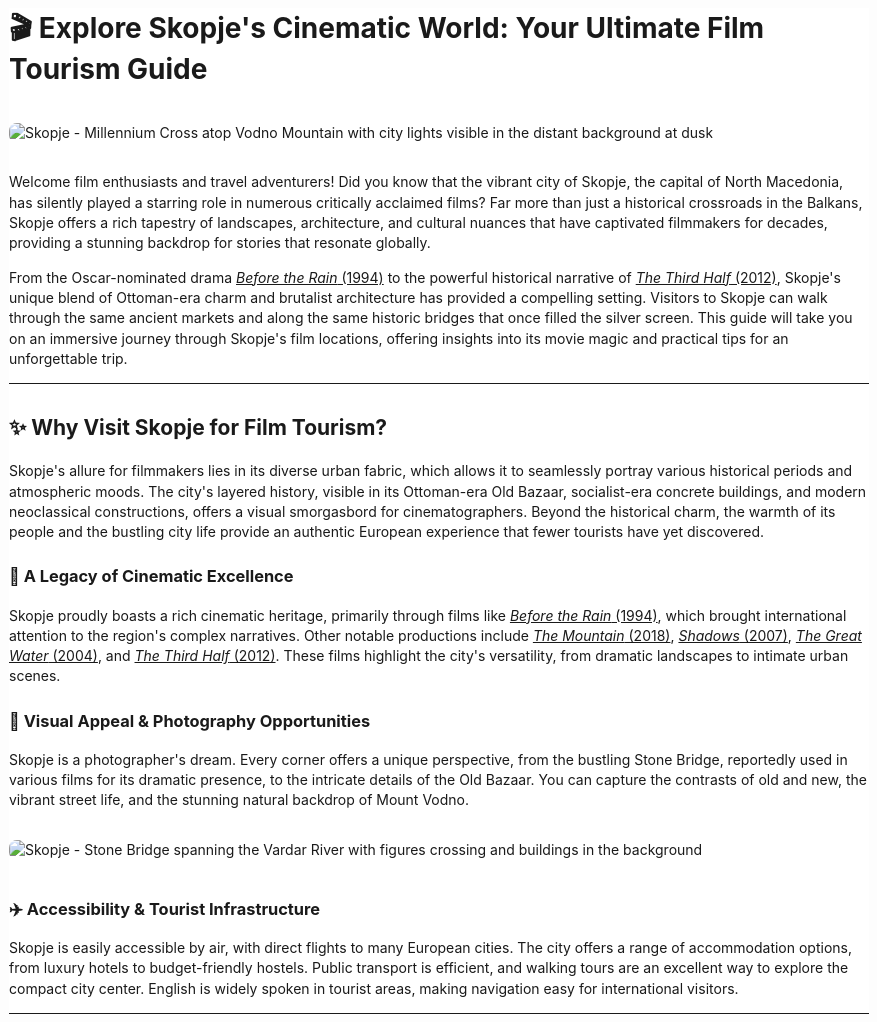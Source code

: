 

# 🎬 Explore Skopje's Cinematic World: Your Ultimate Film Tourism Guide

<img src="https://upload.wikimedia.org/wikipedia/commons/9/95/Aerial_View_of_The_Millennium_Cross.jpg" alt="Skopje - Millennium Cross atop Vodno Mountain with city lights visible in the distant background at dusk" style="width: 100%; height: auto; border-radius: 8px; margin: 15px 0;" />

Welcome film enthusiasts and travel adventurers! Did you know that the vibrant city of Skopje, the capital of North Macedonia, has silently played a starring role in numerous critically acclaimed films? Far more than just a historical crossroads in the Balkans, Skopje offers a rich tapestry of landscapes, architecture, and cultural nuances that have captivated filmmakers for decades, providing a stunning backdrop for stories that resonate globally.

From the Oscar-nominated drama [*Before the Rain* (1994)](/films/where-was-before-the-rain-filmed) to the powerful historical narrative of [*The Third Half* (2012)](/films/where-was-the-third-half-filmed), Skopje's unique blend of Ottoman-era charm and brutalist architecture has provided a compelling setting. Visitors to Skopje can walk through the same ancient markets and along the same historic bridges that once filled the silver screen. This guide will take you on an immersive journey through Skopje's film locations, offering insights into its movie magic and practical tips for an unforgettable trip.

---

## ✨ Why Visit Skopje for Film Tourism?

Skopje's allure for filmmakers lies in its diverse urban fabric, which allows it to seamlessly portray various historical periods and atmospheric moods. The city's layered history, visible in its Ottoman-era Old Bazaar, socialist-era concrete buildings, and modern neoclassical constructions, offers a visual smorgasbord for cinematographers. Beyond the historical charm, the warmth of its people and the bustling city life provide an authentic European experience that fewer tourists have yet discovered.

### 🎥 **A Legacy of Cinematic Excellence**
Skopje proudly boasts a rich cinematic heritage, primarily through films like [*Before the Rain* (1994)](/films/where-was-before-the-rain-filmed), which brought international attention to the region's complex narratives. Other notable productions include [*The Mountain* (2018)](/films/where-was-the-mountain-filmed), [*Shadows* (2007)](/films/where-was-shadows-filmed), [*The Great Water* (2004)](/films/where-was-the-great-water-filmed), and [*The Third Half* (2012)](/films/where-was-the-third-half-filmed). These films highlight the city's versatility, from dramatic landscapes to intimate urban scenes.

### 🌆 **Visual Appeal & Photography Opportunities**
Skopje is a photographer's dream. Every corner offers a unique perspective, from the bustling Stone Bridge, reportedly used in various films for its dramatic presence, to the intricate details of the Old Bazaar. You can capture the contrasts of old and new, the vibrant street life, and the stunning natural backdrop of Mount Vodno.

<img src="https://dynamic-media-cdn.tripadvisor.com/media/photo-o/0d/ac/47/0b/macedonia-stone-bridge.jpg?w=1200&h=-1&s=1" alt="Skopje - Stone Bridge spanning the Vardar River with figures crossing and buildings in the background" style="width: 100%; height: auto; border-radius: 8px; margin: 15px 0;" />

### ✈️ **Accessibility & Tourist Infrastructure**
Skopje is easily accessible by air, with direct flights to many European cities. The city offers a range of accommodation options, from luxury hotels to budget-friendly hostels. Public transport is efficient, and walking tours are an excellent way to explore the compact city center. English is widely spoken in tourist areas, making navigation easy for international visitors.

---